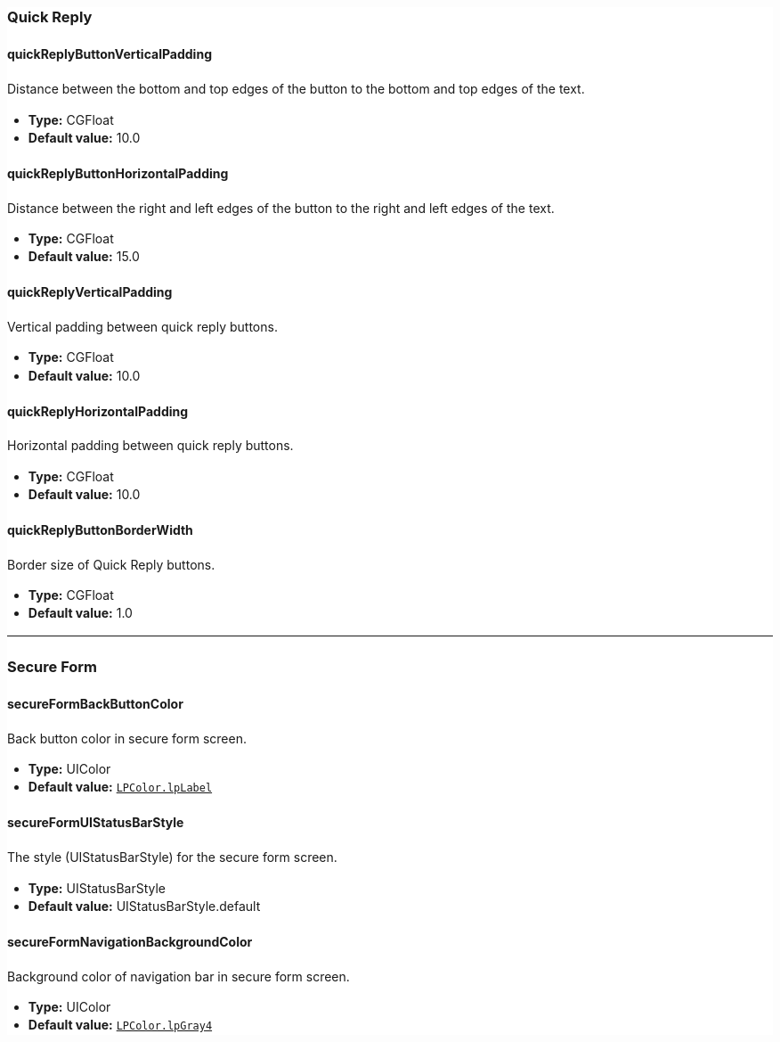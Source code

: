 
### Quick Reply

#### quickReplyButtonVerticalPadding  
Distance between the bottom and top edges of the button to the bottom and top edges of the text.

   - **Type:** CGFloat
   - **Default value:** 10.0 

#### quickReplyButtonHorizontalPadding  
Distance between the right and left edges of the button to the right and left edges of the text. 

   - **Type:** CGFloat
   - **Default value:** 15.0 

#### quickReplyVerticalPadding  
Vertical padding between quick reply buttons. 

   - **Type:** CGFloat
   - **Default value:** 10.0 

#### quickReplyHorizontalPadding  
Horizontal padding between quick reply buttons. 

   - **Type:** CGFloat
   - **Default value:** 10.0 

#### quickReplyButtonBorderWidth  
Border size of Quick Reply buttons. 

   - **Type:** CGFloat
   - **Default value:** 1.0 

--- 

### Secure Form

#### secureFormBackButtonColor  
Back button color in secure form screen. 

- **Type:** UIColor
- **Default value:** [`LPColor.lpLabel`](#LPColor)

 

#### secureFormUIStatusBarStyle  
The style (UIStatusBarStyle) for the secure form screen.

   - **Type:** UIStatusBarStyle
   - **Default value:** UIStatusBarStyle.default 

#### secureFormNavigationBackgroundColor  
Background color of navigation bar in secure form screen. 

- **Type:** UIColor
- **Default value:** [`LPColor.lpGray4`](#LPColor)

